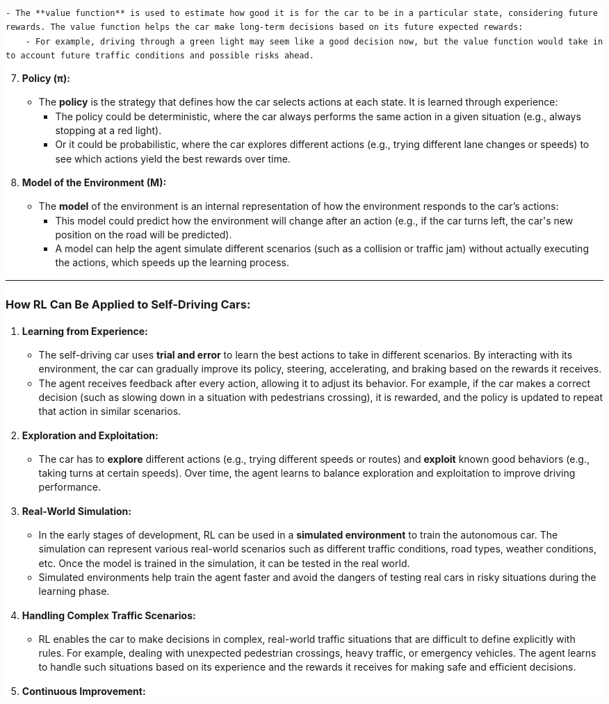     - The **value function** is used to estimate how good it is for the car to be in a particular state, considering future rewards. The value function helps the car make long-term decisions based on its future expected rewards:
        - For example, driving through a green light may seem like a good decision now, but the value function would take into account future traffic conditions and possible risks ahead.
7. **Policy (π):**
    
    - The **policy** is the strategy that defines how the car selects actions at each state. It is learned through experience:
        - The policy could be deterministic, where the car always performs the same action in a given situation (e.g., always stopping at a red light).
        - Or it could be probabilistic, where the car explores different actions (e.g., trying different lane changes or speeds) to see which actions yield the best rewards over time.
8. **Model of the Environment (M):**
    
    - The **model** of the environment is an internal representation of how the environment responds to the car’s actions:
        - This model could predict how the environment will change after an action (e.g., if the car turns left, the car's new position on the road will be predicted).
        - A model can help the agent simulate different scenarios (such as a collision or traffic jam) without actually executing the actions, which speeds up the learning process.

---

### **How RL Can Be Applied to Self-Driving Cars:**

1. **Learning from Experience:**
    
    - The self-driving car uses **trial and error** to learn the best actions to take in different scenarios. By interacting with its environment, the car can gradually improve its policy, steering, accelerating, and braking based on the rewards it receives.
    - The agent receives feedback after every action, allowing it to adjust its behavior. For example, if the car makes a correct decision (such as slowing down in a situation with pedestrians crossing), it is rewarded, and the policy is updated to repeat that action in similar scenarios.
2. **Exploration and Exploitation:**
    
    - The car has to **explore** different actions (e.g., trying different speeds or routes) and **exploit** known good behaviors (e.g., taking turns at certain speeds). Over time, the agent learns to balance exploration and exploitation to improve driving performance.
3. **Real-World Simulation:**
    
    - In the early stages of development, RL can be used in a **simulated environment** to train the autonomous car. The simulation can represent various real-world scenarios such as different traffic conditions, road types, weather conditions, etc. Once the model is trained in the simulation, it can be tested in the real world.
    - Simulated environments help train the agent faster and avoid the dangers of testing real cars in risky situations during the learning phase.
4. **Handling Complex Traffic Scenarios:**
    
    - RL enables the car to make decisions in complex, real-world traffic situations that are difficult to define explicitly with rules. For example, dealing with unexpected pedestrian crossings, heavy traffic, or emergency vehicles. The agent learns to handle such situations based on its experience and the rewards it receives for making safe and efficient decisions.
5. **Continuous Improvement:**
    